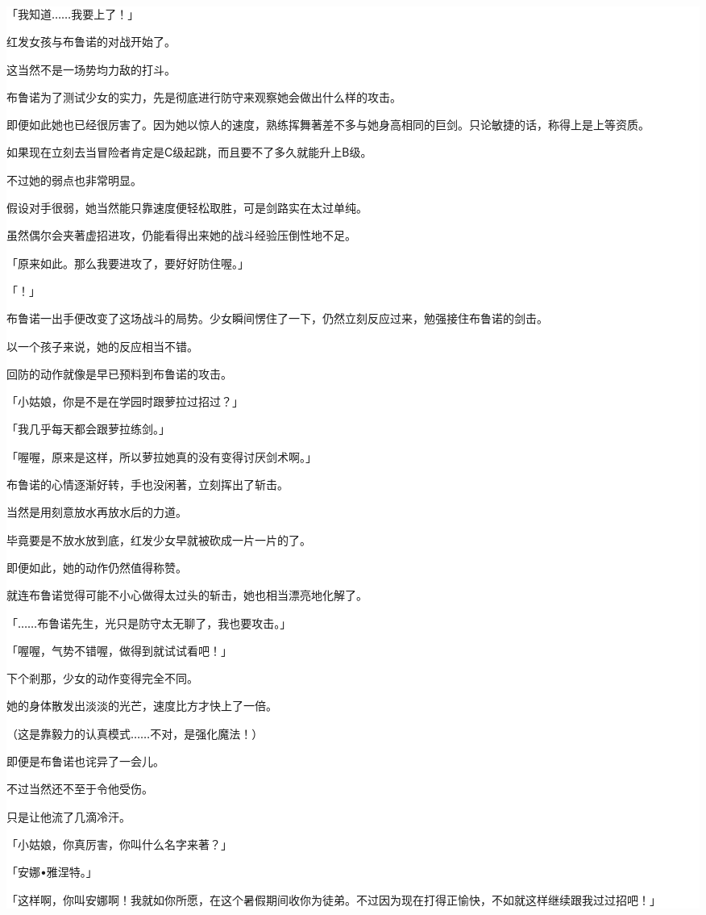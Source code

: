 「我知道……我要上了！」

红发女孩与布鲁诺的对战开始了。

这当然不是一场势均力敌的打斗。

布鲁诺为了测试少女的实力，先是彻底进行防守来观察她会做出什么样的攻击。

即便如此她也已经很厉害了。因为她以惊人的速度，熟练挥舞著差不多与她身高相同的巨剑。只论敏捷的话，称得上是上等资质。

如果现在立刻去当冒险者肯定是C级起跳，而且要不了多久就能升上B级。

不过她的弱点也非常明显。

假设对手很弱，她当然能只靠速度便轻松取胜，可是剑路实在太过单纯。

虽然偶尔会夹著虚招进攻，仍能看得出来她的战斗经验压倒性地不足。

「原来如此。那么我要进攻了，要好好防住喔。」

「！」

布鲁诺一出手便改变了这场战斗的局势。少女瞬间愣住了一下，仍然立刻反应过来，勉强接住布鲁诺的剑击。

以一个孩子来说，她的反应相当不错。

回防的动作就像是早已预料到布鲁诺的攻击。

「小姑娘，你是不是在学园时跟萝拉过招过？」

「我几乎每天都会跟萝拉练剑。」

「喔喔，原来是这样，所以萝拉她真的没有变得讨厌剑术啊。」

布鲁诺的心情逐渐好转，手也没闲著，立刻挥出了斩击。

当然是用刻意放水再放水后的力道。

毕竟要是不放水放到底，红发少女早就被砍成一片一片的了。

即便如此，她的动作仍然值得称赞。

就连布鲁诺觉得可能不小心做得太过头的斩击，她也相当漂亮地化解了。

「……布鲁诺先生，光只是防守太无聊了，我也要攻击。」

「喔喔，气势不错喔，做得到就试试看吧！」

下个剎那，少女的动作变得完全不同。

她的身体散发出淡淡的光芒，速度比方才快上了一倍。

（这是靠毅力的认真模式……不对，是强化魔法！）

即便是布鲁诺也诧异了一会儿。

不过当然还不至于令他受伤。

只是让他流了几滴冷汗。

「小姑娘，你真厉害，你叫什么名字来著？」

「安娜•雅涅特。」

「这样啊，你叫安娜啊！我就如你所愿，在这个暑假期间收你为徒弟。不过因为现在打得正愉快，不如就这样继续跟我过过招吧！」
